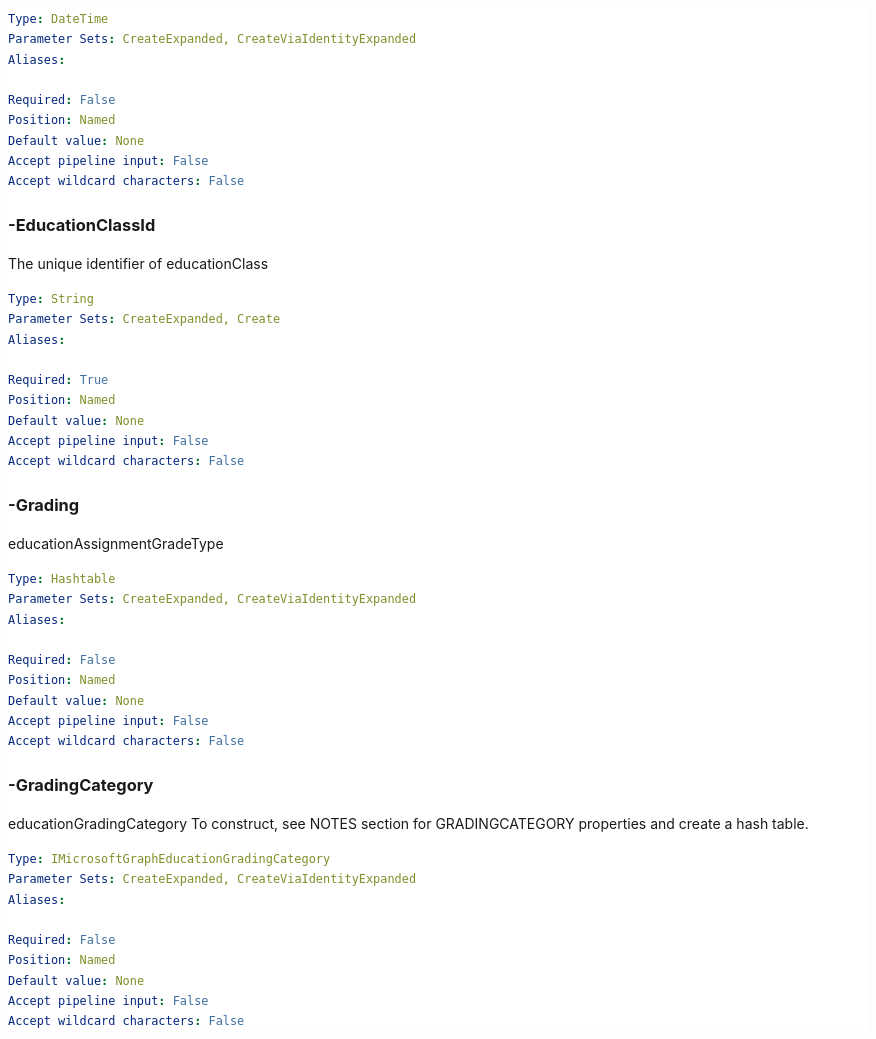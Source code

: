 ```yaml
Type: DateTime
Parameter Sets: CreateExpanded, CreateViaIdentityExpanded
Aliases:

Required: False
Position: Named
Default value: None
Accept pipeline input: False
Accept wildcard characters: False
```

### -EducationClassId
The unique identifier of educationClass

```yaml
Type: String
Parameter Sets: CreateExpanded, Create
Aliases:

Required: True
Position: Named
Default value: None
Accept pipeline input: False
Accept wildcard characters: False
```

### -Grading
educationAssignmentGradeType

```yaml
Type: Hashtable
Parameter Sets: CreateExpanded, CreateViaIdentityExpanded
Aliases:

Required: False
Position: Named
Default value: None
Accept pipeline input: False
Accept wildcard characters: False
```

### -GradingCategory
educationGradingCategory
To construct, see NOTES section for GRADINGCATEGORY properties and create a hash table.

```yaml
Type: IMicrosoftGraphEducationGradingCategory
Parameter Sets: CreateExpanded, CreateViaIdentityExpanded
Aliases:

Required: False
Position: Named
Default value: None
Accept pipeline input: False
Accept wildcard characters: False
```
